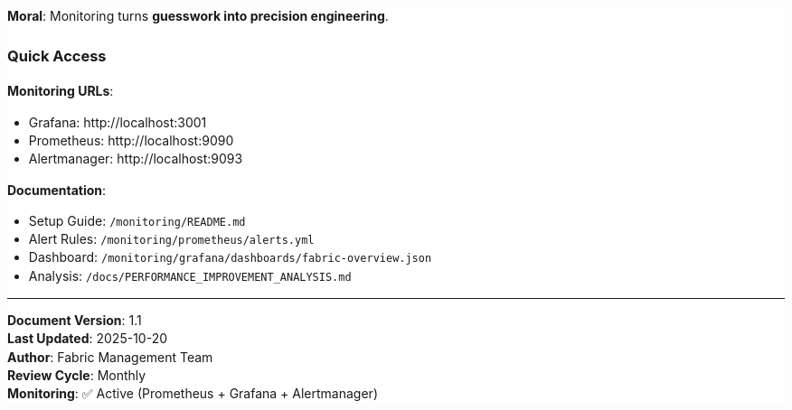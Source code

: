 **Moral**: Monitoring turns **guesswork into precision engineering**.

### Quick Access

**Monitoring URLs**:

- Grafana: http://localhost:3001
- Prometheus: http://localhost:9090
- Alertmanager: http://localhost:9093

**Documentation**:

- Setup Guide: `/monitoring/README.md`
- Alert Rules: `/monitoring/prometheus/alerts.yml`
- Dashboard: `/monitoring/grafana/dashboards/fabric-overview.json`
- Analysis: `/docs/PERFORMANCE_IMPROVEMENT_ANALYSIS.md`

---

**Document Version**: 1.1  
**Last Updated**: 2025-10-20  
**Author**: Fabric Management Team  
**Review Cycle**: Monthly  
**Monitoring**: ✅ Active (Prometheus + Grafana + Alertmanager)
